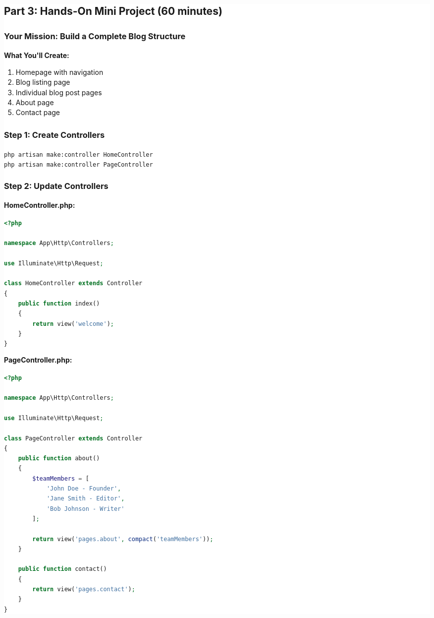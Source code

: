 
## Part 3: Hands-On Mini Project (60 minutes)

### Your Mission: Build a Complete Blog Structure

**What You'll Create:**
1. Homepage with navigation
2. Blog listing page
3. Individual blog post pages
4. About page
5. Contact page

### Step 1: Create Controllers

```bash
php artisan make:controller HomeController
php artisan make:controller PageController
```

### Step 2: Update Controllers

**HomeController.php:**
```php
<?php

namespace App\Http\Controllers;

use Illuminate\Http\Request;

class HomeController extends Controller
{
    public function index()
    {
        return view('welcome');
    }
}
```

**PageController.php:**
```php
<?php

namespace App\Http\Controllers;

use Illuminate\Http\Request;

class PageController extends Controller
{
    public function about()
    {
        $teamMembers = [
            'John Doe - Founder',
            'Jane Smith - Editor', 
            'Bob Johnson - Writer'
        ];
        
        return view('pages.about', compact('teamMembers'));
    }
    
    public function contact()
    {
        return view('pages.contact');
    }
}
```
